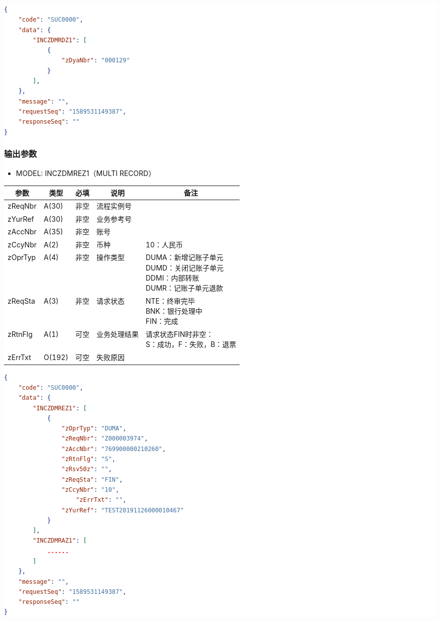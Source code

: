 ```json
{
    "code": "SUC0000",
    "data": {
        "INCZDMRDZ1": [
            {
                "zDyaNbr": "000129"
            }
        ],
    },
    "message": "",
    "requestSeq": "1589531149387",
    "responseSeq": ""
}
```

### 输出参数

+ MODEL: INCZDMREZ1（MULTI RECORD）

| 参数 | 类型 | 必填 | 说明 | 备注 |
|------|------|------|------|------|
|zReqNbr|A(30)|非空|流程实例号 ||
|zYurRef|A(30)|非空|业务参考号 ||
|zAccNbr|A(35)|非空|账号||
|zCcyNbr|A(2)|非空|币种|10：人民币|
|zOprTyp|A(4)|非空|操作类型|DUMA：新增记账子单元<br/>DUMD：关闭记账子单元<br/>DDMI：内部转账<br/>DUMR：记账子单元退款|
|zReqSta|A(3) |非空|请求状态   |NTE：终审完毕<br/>BNK：银行处理中<br/>FIN：完成|
|zRtnFlg|A(1) |可空|业务处理结果|请求状态FIN时非空：<br/>S：成功，F：失败，B：退票|
|zErrTxt|O(192)|可空|失败原因   ||

```json
{
    "code": "SUC0000",
    "data": {
        "INCZDMREZ1": [
            {
                "zOprTyp": "DUMA",
                "zReqNbr": "Z000003974",
                "zAccNbr": "769900000210260",
                "zRtnFlg": "S",
                "zRsv50z": "",
                "zReqSta": "FIN",
                "zCcyNbr": "10",
                    "zErrTxt": "",
                "zYurRef": "TEST20191126000010467"
            }
        ],
        "INCZDMRAZ1": [
            ......
        ]
    },
    "message": "",
    "requestSeq": "1589531149387",
    "responseSeq": ""
}
```
